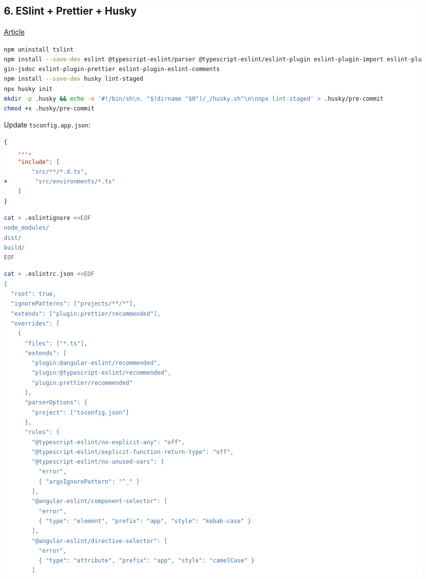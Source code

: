 ## 6. ESlint + Prettier + Husky

[Article](https://imedbekaia.medium.com/eslint-husky-682cef0cd52c)

```bash
npm uninstall tslint
npm install --save-dev eslint @typescript-eslint/parser @typescript-eslint/eslint-plugin eslint-plugin-import eslint-plugin-jsdoc eslint-plugin-prettier eslint-plugin-eslint-comments
npm install --save-dev husky lint-staged
npx husky init
mkdir -p .husky && echo -e '#!/bin/sh\n. "$(dirname "$0")/_/husky.sh"\n\nnpx lint-staged' > .husky/pre-commit
chmod +x .husky/pre-commit
```

Update `tsconfig.app.json`:
```json
{
    ...,
    "include": [
        "src/**/*.d.ts",
+        "src/environments/*.ts"
    ]
}
```

```bash
cat > .eslintignore <<EOF
node_modules/
dist/
build/
EOF
```

```bash
cat > .eslintrc.json <<EOF
{
  "root": true,
  "ignorePatterns": ["projects/**/*"],
  "extends": ["plugin:prettier/recommended"],
  "overrides": [
    {
      "files": ["*.ts"],
      "extends": [
        "plugin:@angular-eslint/recommended",
        "plugin:@typescript-eslint/recommended",
        "plugin:prettier/recommended"
      ],
      "parserOptions": {
        "project": ["tsconfig.json"]
      },
      "rules": {
        "@typescript-eslint/no-explicit-any": "off",
        "@typescript-eslint/explicit-function-return-type": "off",
        "@typescript-eslint/no-unused-vars": [
          "error",
          { "argsIgnorePattern": "^_" }
        ],
        "@angular-eslint/component-selector": [
          "error",
          { "type": "element", "prefix": "app", "style": "kebab-case" }
        ],
        "@angular-eslint/directive-selector": [
          "error",
          { "type": "attribute", "prefix": "app", "style": "camelCase" }
        ]
```